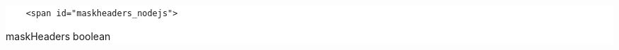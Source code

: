         <span id="maskheaders_nodejs">
<a href="#maskheaders_nodejs" style="color: inherit; text-decoration: inherit;">mask<wbr>Headers</a>
</span>
        <span class="property-indicator"></span>
        <span class="property-type">boolean</span>
    </dt>
